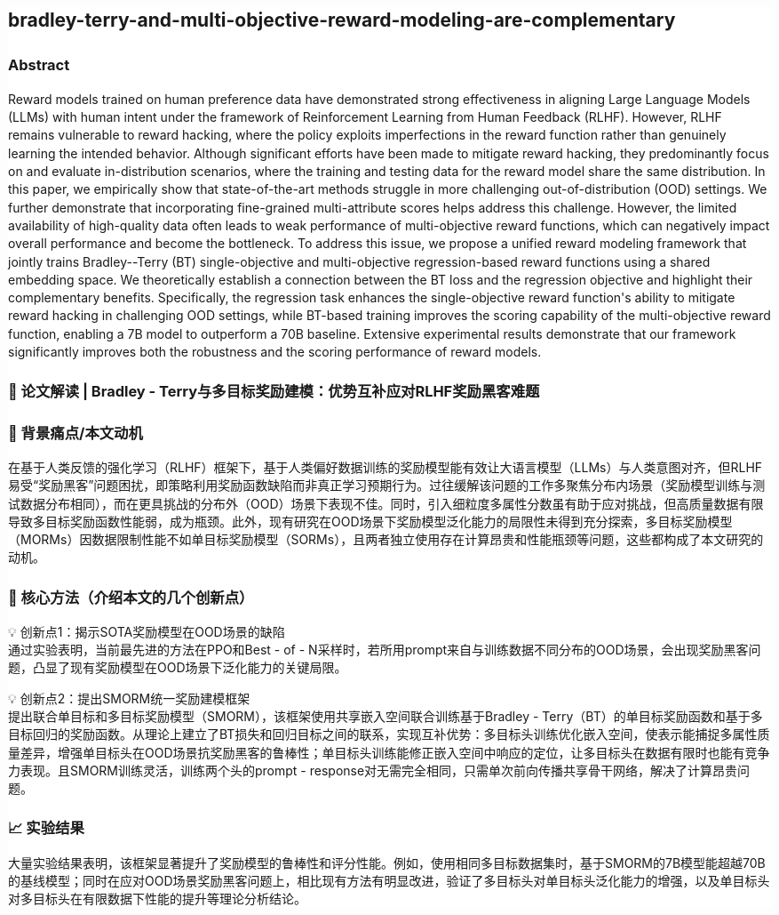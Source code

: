 ## bradley-terry-and-multi-objective-reward-modeling-are-complementary
### Abstract
Reward models trained on human preference data have demonstrated strong
effectiveness in aligning Large Language Models (LLMs) with human intent under
the framework of Reinforcement Learning from Human Feedback (RLHF). However,
RLHF remains vulnerable to reward hacking, where the policy exploits
imperfections in the reward function rather than genuinely learning the
intended behavior. Although significant efforts have been made to mitigate
reward hacking, they predominantly focus on and evaluate in-distribution
scenarios, where the training and testing data for the reward model share the
same distribution. In this paper, we empirically show that state-of-the-art
methods struggle in more challenging out-of-distribution (OOD) settings. We
further demonstrate that incorporating fine-grained multi-attribute scores
helps address this challenge. However, the limited availability of high-quality
data often leads to weak performance of multi-objective reward functions, which
can negatively impact overall performance and become the bottleneck. To address
this issue, we propose a unified reward modeling framework that jointly trains
Bradley--Terry (BT) single-objective and multi-objective regression-based
reward functions using a shared embedding space. We theoretically establish a
connection between the BT loss and the regression objective and highlight their
complementary benefits. Specifically, the regression task enhances the
single-objective reward function's ability to mitigate reward hacking in
challenging OOD settings, while BT-based training improves the scoring
capability of the multi-objective reward function, enabling a 7B model to
outperform a 70B baseline. Extensive experimental results demonstrate that our
framework significantly improves both the robustness and the scoring
performance of reward models.
### 🌟 论文解读 |  Bradley - Terry与多目标奖励建模：优势互补应对RLHF奖励黑客难题

### 📌 背景痛点/本文动机
在基于人类反馈的强化学习（RLHF）框架下，基于人类偏好数据训练的奖励模型能有效让大语言模型（LLMs）与人类意图对齐，但RLHF易受“奖励黑客”问题困扰，即策略利用奖励函数缺陷而非真正学习预期行为。过往缓解该问题的工作多聚焦分布内场景（奖励模型训练与测试数据分布相同），而在更具挑战的分布外（OOD）场景下表现不佳。同时，引入细粒度多属性分数虽有助于应对挑战，但高质量数据有限导致多目标奖励函数性能弱，成为瓶颈。此外，现有研究在OOD场景下奖励模型泛化能力的局限性未得到充分探索，多目标奖励模型（MORMs）因数据限制性能不如单目标奖励模型（SORMs），且两者独立使用存在计算昂贵和性能瓶颈等问题，这些都构成了本文研究的动机。

### 🚀 核心方法（介绍本文的几个创新点）
💡 创新点1：揭示SOTA奖励模型在OOD场景的缺陷  
通过实验表明，当前最先进的方法在PPO和Best - of - N采样时，若所用prompt来自与训练数据不同分布的OOD场景，会出现奖励黑客问题，凸显了现有奖励模型在OOD场景下泛化能力的关键局限。

💡 创新点2：提出SMORM统一奖励建模框架  
提出联合单目标和多目标奖励模型（SMORM），该框架使用共享嵌入空间联合训练基于Bradley - Terry（BT）的单目标奖励函数和基于多目标回归的奖励函数。从理论上建立了BT损失和回归目标之间的联系，实现互补优势：多目标头训练优化嵌入空间，使表示能捕捉多属性质量差异，增强单目标头在OOD场景抗奖励黑客的鲁棒性；单目标头训练能修正嵌入空间中响应的定位，让多目标头在数据有限时也能有竞争力表现。且SMORM训练灵活，训练两个头的prompt - response对无需完全相同，只需单次前向传播共享骨干网络，解决了计算昂贵问题。

### 📈 实验结果
大量实验结果表明，该框架显著提升了奖励模型的鲁棒性和评分性能。例如，使用相同多目标数据集时，基于SMORM的7B模型能超越70B的基线模型；同时在应对OOD场景奖励黑客问题上，相比现有方法有明显改进，验证了多目标头对单目标头泛化能力的增强，以及单目标头对多目标头在有限数据下性能的提升等理论分析结论。
